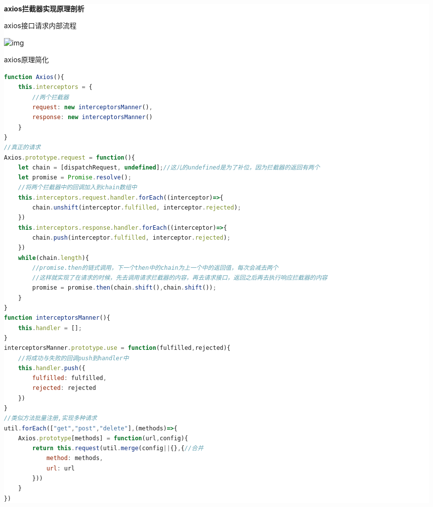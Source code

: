 **axios拦截器实现原理剖析**

axios接口请求内部流程

![img](E:\pogject\学习笔记\image\js\axios接口请求内部流程)

axios原理简化

```js
function Axios(){
    this.interceptors = {
        //两个拦截器
        request: new interceptorsManner(),
        response: new interceptorsManner()
    }
}
//真正的请求
Axios.prototype.request = function(){
    let chain = [dispatchRequest, undefined];//这儿的undefined是为了补位，因为拦截器的返回有两个
    let promise = Promise.resolve();
    //将两个拦截器中的回调加入到chain数组中
    this.interceptors.request.handler.forEach((interceptor)=>{
        chain.unshift(interceptor.fulfilled, interceptor.rejected);
    })
    this.interceptors.response.handler.forEach((interceptor)=>{
        chain.push(interceptor.fulfilled, interceptor.rejected);
    })
    while(chain.length){
        //promise.then的链式调用，下一个then中的chain为上一个中的返回值，每次会减去两个
        //这样就实现了在请求的时候，先去调用请求拦截器的内容，再去请求接口，返回之后再去执行响应拦截器的内容
        promise = promise.then(chain.shift(),chain.shift());
    }
}
function interceptorsManner(){
    this.handler = [];
}
interceptorsManner.prototype.use = function(fulfilled,rejected){
    //将成功与失败的回调push到handler中
    this.handler.push({
        fulfilled: fulfilled,
        rejected: rejected
    })
}
//类似方法批量注册,实现多种请求
util.forEach(["get","post","delete"],(methods)=>{
    Axios.prototype[methods] = function(url,config){
        return this.request(util.merge(config||{},{//合并
            method: methods,
            url: url
        }))
    }
})
```
